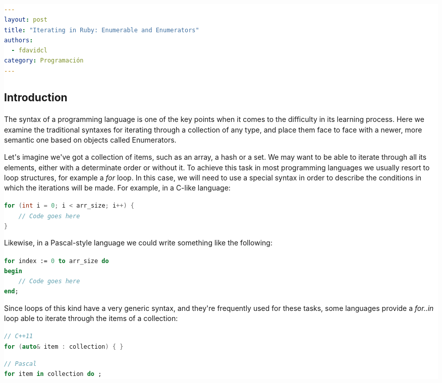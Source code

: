 ```yaml
---
layout: post
title: "Iterating in Ruby: Enumerable and Enumerators"
authors:
  - fdavidcl
category: Programación
---
```


## Introduction
The syntax of a programming language is one of the key points when it comes to
the difficulty in its learning process. Here we examine the traditional syntaxes
for iterating through a collection of any type, and place them face to face with a
newer, more semantic one based on objects called Enumerators.

Let's imagine we've got a collection of items, such as an array, a hash or a
set. We may want to be able to iterate through all its elements, either with
a determinate order or without it. To achieve this task in most programming
languages we usually resort to loop structures, for example a *for* loop.
In this case, we will need to use a special syntax in order to
describe the conditions in which the iterations will be made. For example, in
a C-like language:

~~~c
for (int i = 0; i < arr_size; i++) {
    // Code goes here
}
~~~



Likewise, in a Pascal-style language we could write something like the
following:

~~~pascal
for index := 0 to arr_size do
begin
    // Code goes here
end;
~~~

Since loops of this kind have a very generic syntax, and they're frequently
used for these tasks, some languages provide a *for..in* loop able to iterate
through the items of a collection:

~~~cpp
// C++11
for (auto& item : collection) { }
~~~

~~~pascal
// Pascal
for item in collection do ;
~~~
